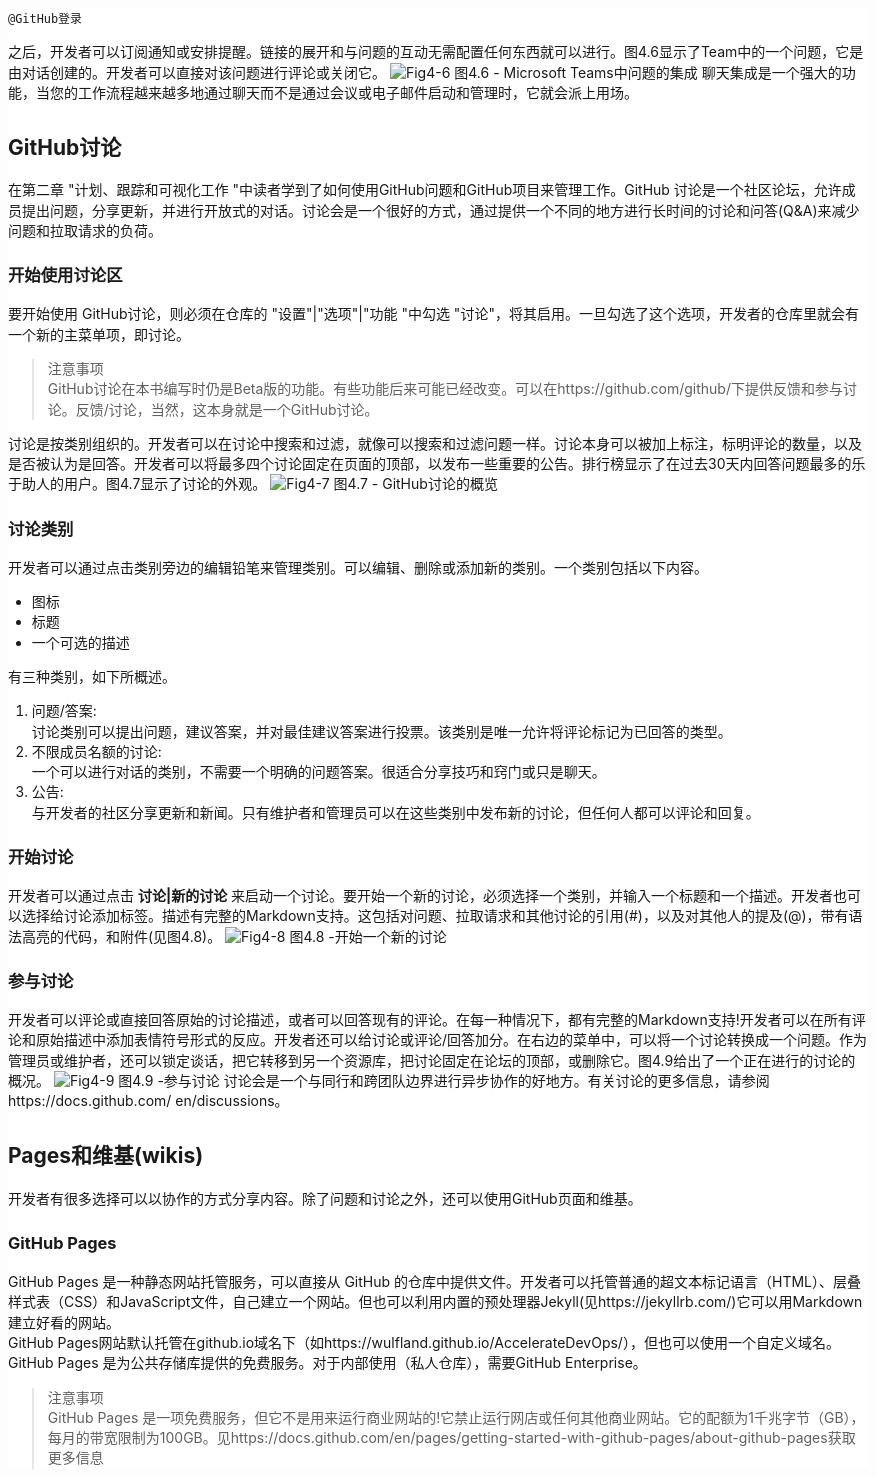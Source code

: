 ```bash
@GitHub登录
```
之后，开发者可以订阅通知或安排提醒。链接的展开和与问题的互动无需配置任何东西就可以进行。图4.6显示了Team中的一个问题，它是由对话创建的。开发者可以直接对该问题进行评论或关闭它。
![Fig4-6](fig4-6.png)
图4.6 - Microsoft Teams中问题的集成
聊天集成是一个强大的功能，当您的工作流程越来越多地通过聊天而不是通过会议或电子邮件启动和管理时，它就会派上用场。
## GitHub讨论
在第二章 "计划、跟踪和可视化工作 "中读者学到了如何使用GitHub问题和GitHub项目来管理工作。GitHub 讨论是一个社区论坛，允许成员提出问题，分享更新，并进行开放式的对话。讨论会是一个很好的方式，通过提供一个不同的地方进行长时间的讨论和问答(Q&A)来减少问题和拉取请求的负荷。

### 开始使用讨论区
要开始使用 GitHub讨论，则必须在仓库的 "设置"|"选项"|"功能 "中勾选 "讨论"，将其启用。一旦勾选了这个选项，开发者的仓库里就会有一个新的主菜单项，即讨论。
> 注意事项<br>
> GitHub讨论在本书编写时仍是Beta版的功能。有些功能后来可能已经改变。可以在https://github.com/github/下提供反馈和参与讨论。反馈/讨论，当然，这本身就是一个GitHub讨论。<br>

讨论是按类别组织的。开发者可以在讨论中搜索和过滤，就像可以搜索和过滤问题一样。讨论本身可以被加上标注，标明评论的数量，以及是否被认为是回答。开发者可以将最多四个讨论固定在页面的顶部，以发布一些重要的公告。排行榜显示了在过去30天内回答问题最多的乐于助人的用户。图4.7显示了讨论的外观。
![Fig4-7](fig4-7.png)
图4.7 - GitHub讨论的概览
### 讨论类别
开发者可以通过点击类别旁边的编辑铅笔来管理类别。可以编辑、删除或添加新的类别。一个类别包括以下内容。<br>
* 图标<br>
* 标题<br>
* 一个可选的描述

有三种类别，如下所概述。
1. 问题/答案:<br>
讨论类别可以提出问题，建议答案，并对最佳建议答案进行投票。该类别是唯一允许将评论标记为已回答的类型。
2. 不限成员名额的讨论:<br>
一个可以进行对话的类别，不需要一个明确的问题答案。很适合分享技巧和窍门或只是聊天。
3. 公告:<br>
与开发者的社区分享更新和新闻。只有维护者和管理员可以在这些类别中发布新的讨论，但任何人都可以评论和回复。
### 开始讨论
开发者可以通过点击 __讨论|新的讨论__ 来启动一个讨论。要开始一个新的讨论，必须选择一个类别，并输入一个标题和一个描述。开发者也可以选择给讨论添加标签。描述有完整的Markdown支持。这包括对问题、拉取请求和其他讨论的引用(#)，以及对其他人的提及(@)，带有语法高亮的代码，和附件(见图4.8)。
![Fig4-8](fig4-8.png)
图4.8 -开始一个新的讨论
### 参与讨论
开发者可以评论或直接回答原始的讨论描述，或者可以回答现有的评论。在每一种情况下，都有完整的Markdown支持!开发者可以在所有评论和原始描述中添加表情符号形式的反应。开发者还可以给讨论或评论/回答加分。在右边的菜单中，可以将一个讨论转换成一个问题。作为管理员或维护者，还可以锁定谈话，把它转移到另一个资源库，把讨论固定在论坛的顶部，或删除它。图4.9给出了一个正在进行的讨论的概况。
![Fig4-9](fig4-9.png)
图4.9 -参与讨论
讨论会是一个与同行和跨团队边界进行异步协作的好地方。有关讨论的更多信息，请参阅https://docs.github.com/ en/discussions。

## Pages和维基(wikis)
开发者有很多选择可以以协作的方式分享内容。除了问题和讨论之外，还可以使用GitHub页面和维基。
### GitHub Pages
GitHub Pages 是一种静态网站托管服务，可以直接从 GitHub 的仓库中提供文件。开发者可以托管普通的超文本标记语言（HTML）、层叠样式表（CSS）和JavaScript文件，自己建立一个网站。但也可以利用内置的预处理器Jekyll(见https://jekyllrb.com/)它可以用Markdown建立好看的网站。<br>
GitHub Pages网站默认托管在github.io域名下（如https://wulfland.github.io/AccelerateDevOps/），但也可以使用一个自定义域名。
GitHub Pages 是为公共存储库提供的免费服务。对于内部使用（私人仓库），需要GitHub Enterprise。
> 注意事项<br>
> GitHub Pages 是一项免费服务，但它不是用来运行商业网站的!它禁止运行网店或任何其他商业网站。它的配额为1千兆字节（GB），每月的带宽限制为100GB。见https://docs.github.com/en/pages/getting-started-with-github-pages/about-github-pages获取更多信息
